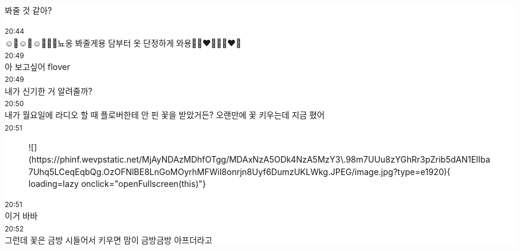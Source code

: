 봐줄 것 같아?
</div>
</div>
<div class="message" markdown="1">
<div class="message-date" markdown="1">
<small>20:44</small>
</div>
<div markdown="1">
☺️🥰☺️🥰☺️🥰🥰🥰뇨옹 봐줄게용 담부터 옷 단정하게 와용🥰🥰❤️🥰🥰🥰❤️🥰
</div>
</div>
<div class="message" markdown="1">
<div class="message-date" markdown="1">
<small>20:49</small>
</div>
<div markdown="1">
아 보고싶어 flover
</div>
</div>
<div class="message" markdown="1">
<div class="message-date" markdown="1">
<small>20:49</small>
</div>
<div markdown="1">
내가 신기한 거 알려줄까?
</div>
</div>
<div class="message" markdown="1">
<div class="message-date" markdown="1">
<small>20:50</small>
</div>
<div markdown="1">
내가 월요일에 라디오 할 때 플로버한테 안 핀 꽃을 받았거든? 오랜만에 꽃 키우는데 지금 폈어
</div>
</div>
<div class="message" markdown="1">
<div class="message-date" markdown="1">
<small>20:51</small>
</div>
<div markdown="1">
<figure class="msg-media" markdown="1">
![](https://phinf.wevpstatic.net/MjAyNDAzMDhfOTgg/MDAxNzA5ODk4NzA5MzY3\.98m7UUu8zYGhRr3pZrib5dAN1ElIba7Uhq5LCeqEqbQg.OzOFNlBE8LnGoMOyrhMFWil8onrjn8Uyf6DumzUKLWkg.JPEG/image.jpg?type=e1920){ loading=lazy onclick="openFullscreen(this)"}
</figure>
</div>
</div>
<div class="message" markdown="1">
<div class="message-date" markdown="1">
<small>20:51</small>
</div>
<div markdown="1">
이거 바바
</div>
</div>
<div class="message" markdown="1">
<div class="message-date" markdown="1">
<small>20:52</small>
</div>
<div markdown="1">
그런데 꽃은 금방 시들어서 키우면 맘이 금방금방 아프더라고
</div>
</div>
<div class="message" markdown="1">
<div class="message-date" markdown="1">